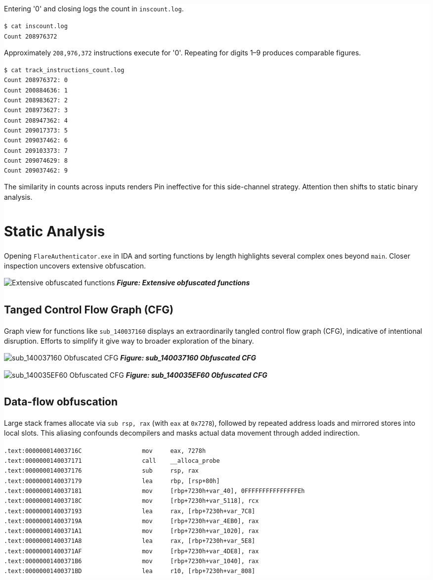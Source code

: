 Entering '0' and closing logs the count in `inscount.log`.

```bash
$ cat inscount.log
Count 208976372
```

Approximately `208,976,372` instructions execute for '0'. Repeating for digits 1–9 produces comparable figures.

```bash
$ cat track_instructions_count.log
Count 208976372: 0
Count 200884636: 1
Count 208983627: 2
Count 208973627: 3
Count 208947362: 4
Count 209017373: 5
Count 209037462: 6
Count 209103373: 7
Count 209074629: 8
Count 209037462: 9
```

The similarity in counts across inputs renders Pin ineffective for this side-channel strategy. Attention then shifts to static binary analysis.

# Static Analysis
Opening `FlareAuthenticator.exe` in IDA and sorting functions by length highlights several complex ones beyond `main`. Closer inspection uncovers extensive obfuscation.

![Extensive obfuscated functions](https://lh3.googleusercontent.com/pw/AP1GczPOjzuon7DKpWlsNgf_eP77_kMadYWfAJzq3JLbyS06D7mNGm5eB4UzWQIV0wITTII2oXNEcEMFzQ7-hIpQ3N9FqXsI833gzILBJ64JCBzIVxeISHv3th10lwnLbhjuKf1nGPXaE_D4refxx_7KqgpY=w1080-h426-s-no-gm)
_**Figure: Extensive obfuscated functions**_

## Tanged Control Flow Graph (CFG)
Graph view for functions like `sub_140037160` displays an extraordinarily tangled control flow graph (CFG), indicative of intentional disruption. Efforts to simplify it give way to broader exploration of the binary.

![sub_140037160 Obfuscated CFG](https://lh3.googleusercontent.com/pw/AP1GczMyqhDHM0NMB3jmGCmgPkvI6LOxAIvIp5uQY4Gv4p2-kytKTfgngMXWKE6rwdgt3gBUFMKqqxqocnpwZAI4zRCnlZSwTaV7E7TvSrUWPU3_poCMka3Qmwgos2n7l7hPn4eCogG0NmSyv5poxU6z0h8n=w870-h736-s-no-gm)
_**Figure: sub_140037160 Obfuscated CFG**_

![sub_140035EF60 Obfuscated CFG](https://lh3.googleusercontent.com/pw/AP1GczMCUio2MY7LfHxOzFzvRSwIzFZdowA28AC2dUmdDFaq4fXl_kPI_QZGzhy7uRmsppI0nMI96PMJP4qeTSBpMbP_26U1ssRW0vLAIagwcgyVQQQ4vZ4WOtQeXzstUCc8uNwLgUhqmt0Kc1A2ZkZCc6yw=w684-h736-s-no-gm)
_**Figure: sub_140035EF60 Obfuscated CFG**_

## Data-flow obfuscation
Large stack frames allocate via `sub rsp, rax` (with `eax` at `0x7278`), followed by repeated address loads and mirrored stores into local slots. This aliasing confounds decompilers and masks actual data movement through added indirection.

```assembly
.text:000000014003716C                 mov     eax, 7278h
.text:0000000140037171                 call    __alloca_probe
.text:0000000140037176                 sub     rsp, rax
.text:0000000140037179                 lea     rbp, [rsp+80h]
.text:0000000140037181                 mov     [rbp+7230h+var_40], 0FFFFFFFFFFFFFFFEh
.text:000000014003718C                 mov     [rbp+7230h+var_5118], rcx
.text:0000000140037193                 lea     rax, [rbp+7230h+var_7C8]
.text:000000014003719A                 mov     [rbp+7230h+var_4EB0], rax
.text:00000001400371A1                 mov     [rbp+7230h+var_1020], rax
.text:00000001400371A8                 lea     rax, [rbp+7230h+var_5E8]
.text:00000001400371AF                 mov     [rbp+7230h+var_4DE8], rax
.text:00000001400371B6                 mov     [rbp+7230h+var_1040], rax
.text:00000001400371BD                 lea     r10, [rbp+7230h+var_808]
```